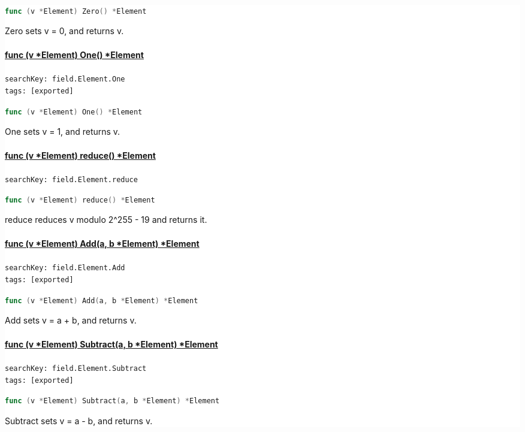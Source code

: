 ```Go
func (v *Element) Zero() *Element
```

Zero sets v = 0, and returns v. 

#### <a id="Element.One" href="#Element.One">func (v *Element) One() *Element</a>

```
searchKey: field.Element.One
tags: [exported]
```

```Go
func (v *Element) One() *Element
```

One sets v = 1, and returns v. 

#### <a id="Element.reduce" href="#Element.reduce">func (v *Element) reduce() *Element</a>

```
searchKey: field.Element.reduce
```

```Go
func (v *Element) reduce() *Element
```

reduce reduces v modulo 2^255 - 19 and returns it. 

#### <a id="Element.Add" href="#Element.Add">func (v *Element) Add(a, b *Element) *Element</a>

```
searchKey: field.Element.Add
tags: [exported]
```

```Go
func (v *Element) Add(a, b *Element) *Element
```

Add sets v = a + b, and returns v. 

#### <a id="Element.Subtract" href="#Element.Subtract">func (v *Element) Subtract(a, b *Element) *Element</a>

```
searchKey: field.Element.Subtract
tags: [exported]
```

```Go
func (v *Element) Subtract(a, b *Element) *Element
```

Subtract sets v = a - b, and returns v. 
